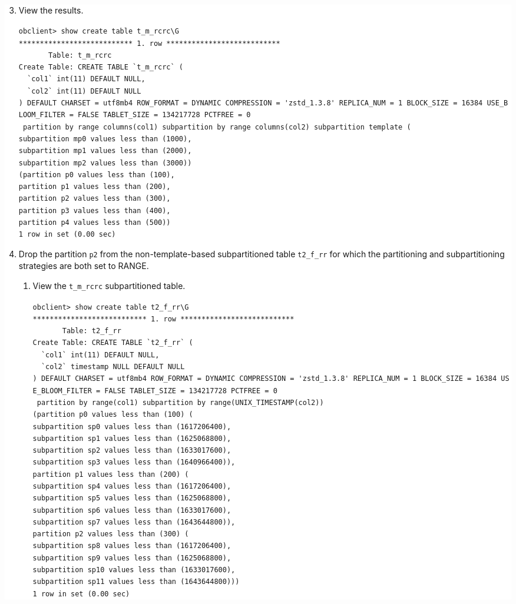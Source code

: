    3. View the results.

      ```unknow
      obclient> show create table t_m_rcrc\G
      *************************** 1. row ***************************
             Table: t_m_rcrc
      Create Table: CREATE TABLE `t_m_rcrc` (
        `col1` int(11) DEFAULT NULL,
        `col2` int(11) DEFAULT NULL
      ) DEFAULT CHARSET = utf8mb4 ROW_FORMAT = DYNAMIC COMPRESSION = 'zstd_1.3.8' REPLICA_NUM = 1 BLOCK_SIZE = 16384 USE_BLOOM_FILTER = FALSE TABLET_SIZE = 134217728 PCTFREE = 0
       partition by range columns(col1) subpartition by range columns(col2) subpartition template (
      subpartition mp0 values less than (1000),
      subpartition mp1 values less than (2000),
      subpartition mp2 values less than (3000))
      (partition p0 values less than (100),
      partition p1 values less than (200),
      partition p2 values less than (300),
      partition p3 values less than (400),
      partition p4 values less than (500))
      1 row in set (0.00 sec)
      ```

2. Drop the partition `p2` from the non-template-based subpartitioned table `t2_f_rr` for which the partitioning and subpartitioning strategies are both set to RANGE.

   1. View the `t_m_rcrc` subpartitioned table.

      ```unknow
      obclient> show create table t2_f_rr\G
      *************************** 1. row ***************************
             Table: t2_f_rr
      Create Table: CREATE TABLE `t2_f_rr` (
        `col1` int(11) DEFAULT NULL,
        `col2` timestamp NULL DEFAULT NULL
      ) DEFAULT CHARSET = utf8mb4 ROW_FORMAT = DYNAMIC COMPRESSION = 'zstd_1.3.8' REPLICA_NUM = 1 BLOCK_SIZE = 16384 USE_BLOOM_FILTER = FALSE TABLET_SIZE = 134217728 PCTFREE = 0
       partition by range(col1) subpartition by range(UNIX_TIMESTAMP(col2))
      (partition p0 values less than (100) (
      subpartition sp0 values less than (1617206400),
      subpartition sp1 values less than (1625068800),
      subpartition sp2 values less than (1633017600),
      subpartition sp3 values less than (1640966400)),
      partition p1 values less than (200) (
      subpartition sp4 values less than (1617206400),
      subpartition sp5 values less than (1625068800),
      subpartition sp6 values less than (1633017600),
      subpartition sp7 values less than (1643644800)),
      partition p2 values less than (300) (
      subpartition sp8 values less than (1617206400),
      subpartition sp9 values less than (1625068800),
      subpartition sp10 values less than (1633017600),
      subpartition sp11 values less than (1643644800)))
      1 row in set (0.00 sec)
      ```
